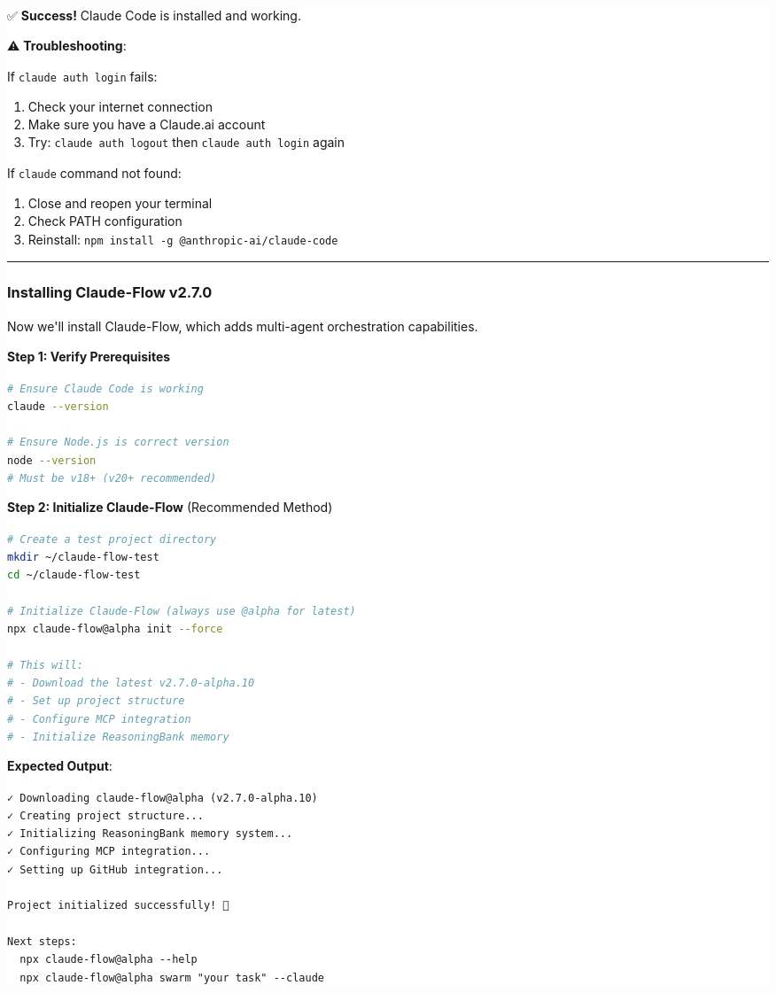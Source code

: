 ✅ **Success!** Claude Code is installed and working.

⚠️ **Troubleshooting**:

If `claude auth login` fails:
1. Check your internet connection
2. Make sure you have a Claude.ai account
3. Try: `claude auth logout` then `claude auth login` again

If `claude` command not found:
1. Close and reopen your terminal
2. Check PATH configuration
3. Reinstall: `npm install -g @anthropic-ai/claude-code`

---

### Installing Claude-Flow v2.7.0

Now we'll install Claude-Flow, which adds multi-agent orchestration capabilities.

**Step 1: Verify Prerequisites**

```bash
# Ensure Claude Code is working
claude --version

# Ensure Node.js is correct version
node --version
# Must be v18+ (v20+ recommended)
```

**Step 2: Initialize Claude-Flow** (Recommended Method)

```bash
# Create a test project directory
mkdir ~/claude-flow-test
cd ~/claude-flow-test

# Initialize Claude-Flow (always use @alpha for latest)
npx claude-flow@alpha init --force

# This will:
# - Download the latest v2.7.0-alpha.10
# - Set up project structure
# - Configure MCP integration
# - Initialize ReasoningBank memory
```

**Expected Output**:
```
✓ Downloading claude-flow@alpha (v2.7.0-alpha.10)
✓ Creating project structure...
✓ Initializing ReasoningBank memory system...
✓ Configuring MCP integration...
✓ Setting up GitHub integration...

Project initialized successfully! 🚀

Next steps:
  npx claude-flow@alpha --help
  npx claude-flow@alpha swarm "your task" --claude
```
